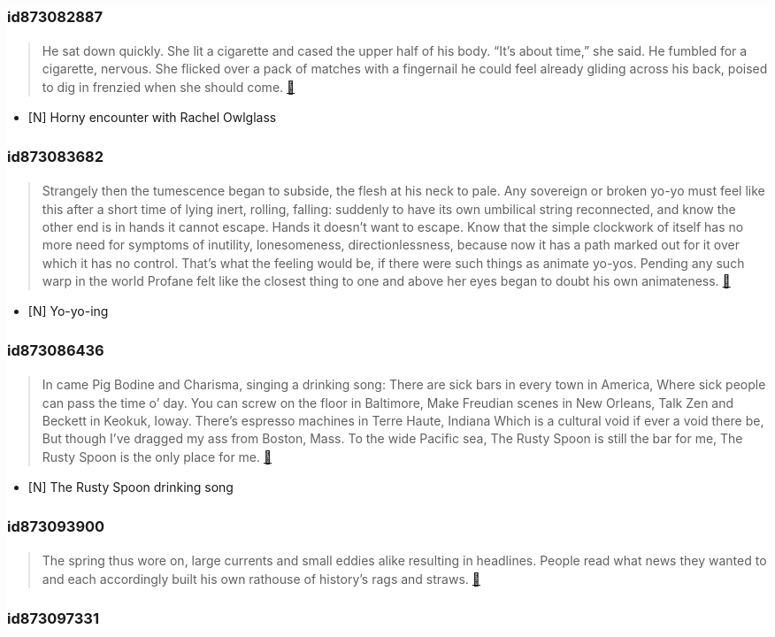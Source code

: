 ### id873082887

> He sat down quickly. She lit a cigarette and cased the upper half of his body. “It’s about time,” she said.
> He fumbled for a cigarette, nervous. She flicked over a pack of matches with a fingernail he could feel already gliding across his back, poised to dig in frenzied when she should come. <span class='highlight-link'>[🔗](https://read.readwise.io/read/01jr1py8494h50mqhavtqhgbfp)</span>

- [N] Horny encounter with Rachel Owlglass

### id873083682

> Strangely then the tumescence began to subside, the flesh at his neck to pale. Any sovereign or broken yo-yo must feel like this after a short time of lying inert, rolling, falling: suddenly to have its own umbilical string reconnected, and know the other end is in hands it cannot escape. Hands it doesn’t want to escape. Know that the simple clockwork of itself has no more need for symptoms of inutility, lonesomeness, directionlessness, because now it has a path marked out for it over which it has no control. That’s what the feeling would be, if there were such things as animate yo-yos. Pending any such warp in the world Profane felt like the closest thing to one and above her eyes began to doubt his own animateness. <span class='highlight-link'>[🔗](https://read.readwise.io/read/01jr1q1vgkk2yc5555mrbwfmvw)</span>

- [N] Yo-yo-ing

### id873086436

> In came Pig Bodine and Charisma, singing a drinking song:
> There are sick bars in every town in America,
> Where sick people can pass the time o’ day.
> You can screw on the floor in Baltimore,
> Make Freudian scenes in New Orleans,
> Talk Zen and Beckett in Keokuk, Ioway.
> There’s espresso machines in Terre Haute, Indiana
> Which is a cultural void if ever a void there be,
> But though I’ve dragged my ass from Boston, Mass.
> To the wide Pacific sea,
> The Rusty Spoon is still the bar for me,
> The Rusty Spoon is the only place for me. <span class='highlight-link'>[🔗](https://read.readwise.io/read/01jr1rnm8st9sgfp46f6e6v8et)</span>

- [N] The Rusty Spoon drinking song 

### id873093900

> The spring thus wore on, large currents and small eddies alike resulting in headlines. People read what news they wanted to and each accordingly built his own rathouse of history’s rags and straws. <span class='highlight-link'>[🔗](https://read.readwise.io/read/01jr1s42azan010t6n3y3hneae)</span>

### id873097331
